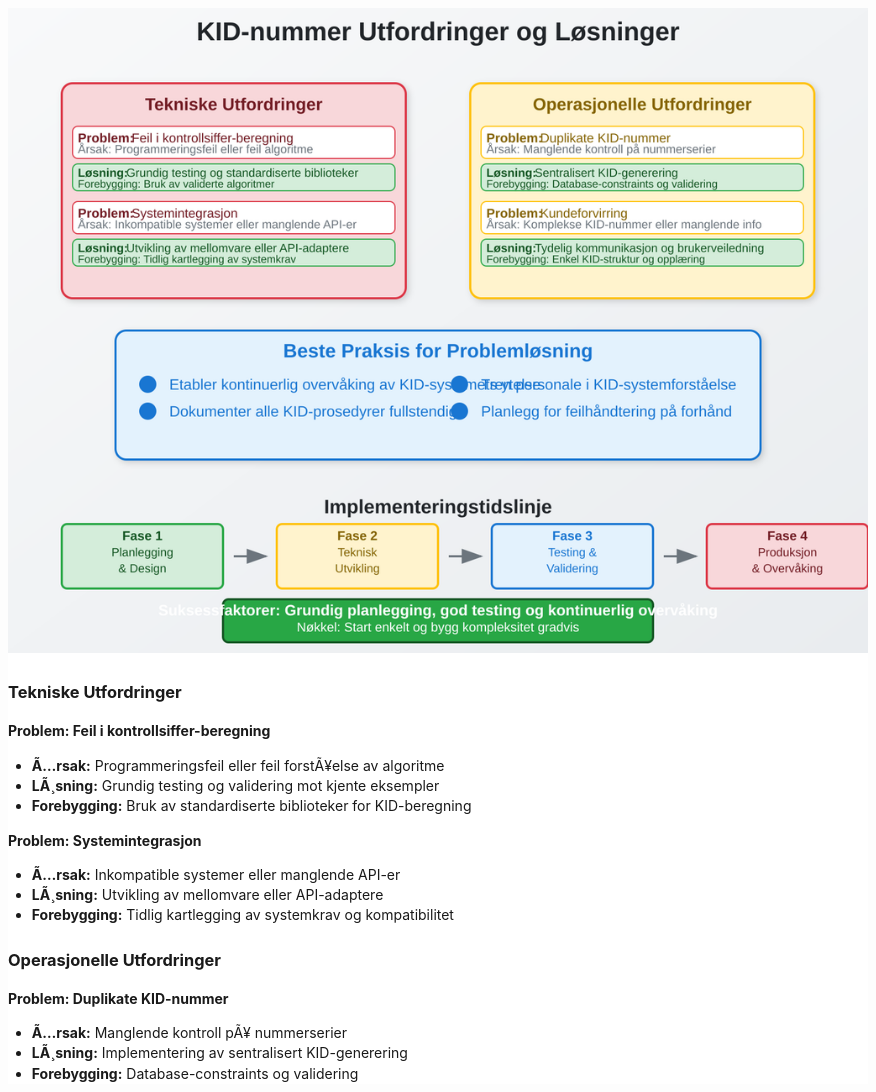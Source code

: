 ![KID-nummer Utfordringer](kid-nummer-utfordringer.svg)

### Tekniske Utfordringer

**Problem: Feil i kontrollsiffer-beregning**
* **Ã…rsak:** Programmeringsfeil eller feil forstÃ¥else av algoritme
* **LÃ¸sning:** Grundig testing og validering mot kjente eksempler
* **Forebygging:** Bruk av standardiserte biblioteker for KID-beregning

**Problem: Systemintegrasjon**
* **Ã…rsak:** Inkompatible systemer eller manglende API-er
* **LÃ¸sning:** Utvikling av mellomvare eller API-adaptere
* **Forebygging:** Tidlig kartlegging av systemkrav og kompatibilitet

### Operasjonelle Utfordringer

**Problem: Duplikate KID-nummer**
* **Ã…rsak:** Manglende kontroll pÃ¥ nummerserier
* **LÃ¸sning:** Implementering av sentralisert KID-generering
* **Forebygging:** Database-constraints og validering
